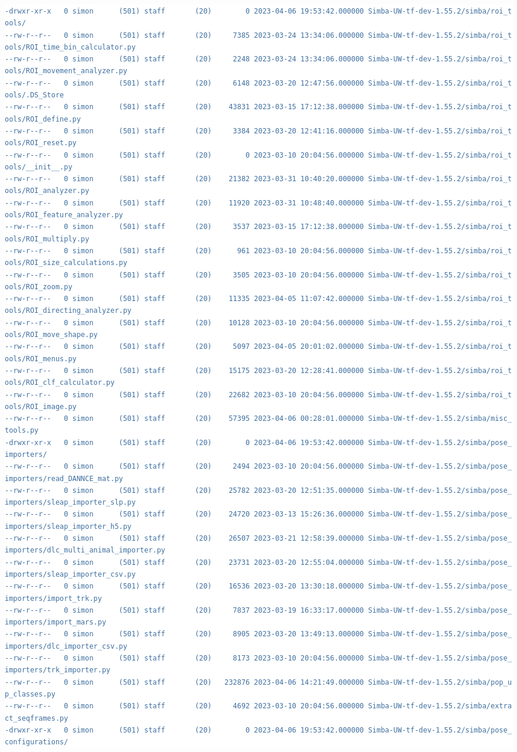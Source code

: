 ```diff
-drwxr-xr-x   0 simon      (501) staff       (20)        0 2023-04-06 19:53:42.000000 Simba-UW-tf-dev-1.55.2/simba/roi_tools/
--rw-r--r--   0 simon      (501) staff       (20)     7385 2023-03-24 13:34:06.000000 Simba-UW-tf-dev-1.55.2/simba/roi_tools/ROI_time_bin_calculator.py
--rw-r--r--   0 simon      (501) staff       (20)     2248 2023-03-24 13:34:06.000000 Simba-UW-tf-dev-1.55.2/simba/roi_tools/ROI_movement_analyzer.py
--rw-r--r--   0 simon      (501) staff       (20)     6148 2023-03-20 12:47:56.000000 Simba-UW-tf-dev-1.55.2/simba/roi_tools/.DS_Store
--rw-r--r--   0 simon      (501) staff       (20)    43831 2023-03-15 17:12:38.000000 Simba-UW-tf-dev-1.55.2/simba/roi_tools/ROI_define.py
--rw-r--r--   0 simon      (501) staff       (20)     3384 2023-03-20 12:41:16.000000 Simba-UW-tf-dev-1.55.2/simba/roi_tools/ROI_reset.py
--rw-r--r--   0 simon      (501) staff       (20)        0 2023-03-10 20:04:56.000000 Simba-UW-tf-dev-1.55.2/simba/roi_tools/__init__.py
--rw-r--r--   0 simon      (501) staff       (20)    21382 2023-03-31 10:40:20.000000 Simba-UW-tf-dev-1.55.2/simba/roi_tools/ROI_analyzer.py
--rw-r--r--   0 simon      (501) staff       (20)    11920 2023-03-31 10:48:40.000000 Simba-UW-tf-dev-1.55.2/simba/roi_tools/ROI_feature_analyzer.py
--rw-r--r--   0 simon      (501) staff       (20)     3537 2023-03-15 17:12:38.000000 Simba-UW-tf-dev-1.55.2/simba/roi_tools/ROI_multiply.py
--rw-r--r--   0 simon      (501) staff       (20)      961 2023-03-10 20:04:56.000000 Simba-UW-tf-dev-1.55.2/simba/roi_tools/ROI_size_calculations.py
--rw-r--r--   0 simon      (501) staff       (20)     3505 2023-03-10 20:04:56.000000 Simba-UW-tf-dev-1.55.2/simba/roi_tools/ROI_zoom.py
--rw-r--r--   0 simon      (501) staff       (20)    11335 2023-04-05 11:07:42.000000 Simba-UW-tf-dev-1.55.2/simba/roi_tools/ROI_directing_analyzer.py
--rw-r--r--   0 simon      (501) staff       (20)    10128 2023-03-10 20:04:56.000000 Simba-UW-tf-dev-1.55.2/simba/roi_tools/ROI_move_shape.py
--rw-r--r--   0 simon      (501) staff       (20)     5097 2023-04-05 20:01:02.000000 Simba-UW-tf-dev-1.55.2/simba/roi_tools/ROI_menus.py
--rw-r--r--   0 simon      (501) staff       (20)    15175 2023-03-20 12:28:41.000000 Simba-UW-tf-dev-1.55.2/simba/roi_tools/ROI_clf_calculator.py
--rw-r--r--   0 simon      (501) staff       (20)    22682 2023-03-10 20:04:56.000000 Simba-UW-tf-dev-1.55.2/simba/roi_tools/ROI_image.py
--rw-r--r--   0 simon      (501) staff       (20)    57395 2023-04-06 00:28:01.000000 Simba-UW-tf-dev-1.55.2/simba/misc_tools.py
-drwxr-xr-x   0 simon      (501) staff       (20)        0 2023-04-06 19:53:42.000000 Simba-UW-tf-dev-1.55.2/simba/pose_importers/
--rw-r--r--   0 simon      (501) staff       (20)     2494 2023-03-10 20:04:56.000000 Simba-UW-tf-dev-1.55.2/simba/pose_importers/read_DANNCE_mat.py
--rw-r--r--   0 simon      (501) staff       (20)    25782 2023-03-20 12:51:35.000000 Simba-UW-tf-dev-1.55.2/simba/pose_importers/sleap_importer_slp.py
--rw-r--r--   0 simon      (501) staff       (20)    24720 2023-03-13 15:26:36.000000 Simba-UW-tf-dev-1.55.2/simba/pose_importers/sleap_importer_h5.py
--rw-r--r--   0 simon      (501) staff       (20)    26507 2023-03-21 12:58:39.000000 Simba-UW-tf-dev-1.55.2/simba/pose_importers/dlc_multi_animal_importer.py
--rw-r--r--   0 simon      (501) staff       (20)    23731 2023-03-20 12:55:04.000000 Simba-UW-tf-dev-1.55.2/simba/pose_importers/sleap_importer_csv.py
--rw-r--r--   0 simon      (501) staff       (20)    16536 2023-03-20 13:30:18.000000 Simba-UW-tf-dev-1.55.2/simba/pose_importers/import_trk.py
--rw-r--r--   0 simon      (501) staff       (20)     7837 2023-03-19 16:33:17.000000 Simba-UW-tf-dev-1.55.2/simba/pose_importers/import_mars.py
--rw-r--r--   0 simon      (501) staff       (20)     8905 2023-03-20 13:49:13.000000 Simba-UW-tf-dev-1.55.2/simba/pose_importers/dlc_importer_csv.py
--rw-r--r--   0 simon      (501) staff       (20)     8173 2023-03-10 20:04:56.000000 Simba-UW-tf-dev-1.55.2/simba/pose_importers/trk_importer.py
--rw-r--r--   0 simon      (501) staff       (20)   232876 2023-04-06 14:21:49.000000 Simba-UW-tf-dev-1.55.2/simba/pop_up_classes.py
--rw-r--r--   0 simon      (501) staff       (20)     4692 2023-03-10 20:04:56.000000 Simba-UW-tf-dev-1.55.2/simba/extract_seqframes.py
-drwxr-xr-x   0 simon      (501) staff       (20)        0 2023-04-06 19:53:42.000000 Simba-UW-tf-dev-1.55.2/simba/pose_configurations/
```